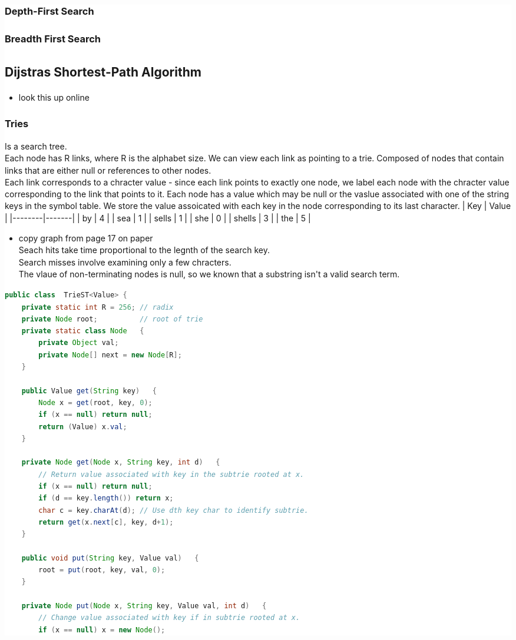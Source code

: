 ### Depth-First Search

### Breadth First Search

## Dijstras Shortest-Path Algorithm
- look this up online


### Tries
Is a search tree.  
Each node has R links, where R is the alphabet size. We can view each link as pointing to a trie. Composed of nodes that contain links that are either null or references to other nodes.  
Each link corresponds to a chracter value - since each link points to exactly one node, we label each node with the chracter value corresponding to the link that points to it. Each node has a value which may be null or the vaslue associated with one of the string keys in the symbol table. We store the value assoicated with each key in the node corresponding to its last character.
| Key    | Value |
|--------|-------|
| by     | 4     |
| sea    | 1     |
| sells  | 1     |
| she    | 0     |
| shells | 3     |
| the    | 5     |
- copy graph from page 17 on paper   
Seach hits take time proportional to the legnth of the search key.  
Search misses involve examining only a few chracters.   
The vlaue of non-terminating nodes is null, so we known that a substring isn't a valid search term.
```java
public class  TrieST<Value> {   
    private static int R = 256; // radix   
    private Node root;          // root of trie   
    private static class Node   {      
        private Object val;      
        private Node[] next = new Node[R];   
    }   
    
    public Value get(String key)   {      
        Node x = get(root, key, 0);      
        if (x == null) return null;      
        return (Value) x.val;   
    }
    
    private Node get(Node x, String key, int d)   {  
        // Return value associated with key in the subtrie rooted at x.      
        if (x == null) return null;      
        if (d == key.length()) return x;      
        char c = key.charAt(d); // Use dth key char to identify subtrie.      
        return get(x.next[c], key, d+1);   
    }   
    
    public void put(String key, Value val)   {  
        root = put(root, key, val, 0);  
    }   
    
    private Node put(Node x, String key, Value val, int d)   {  
        // Change value associated with key if in subtrie rooted at x.      
        if (x == null) x = new Node();      
```